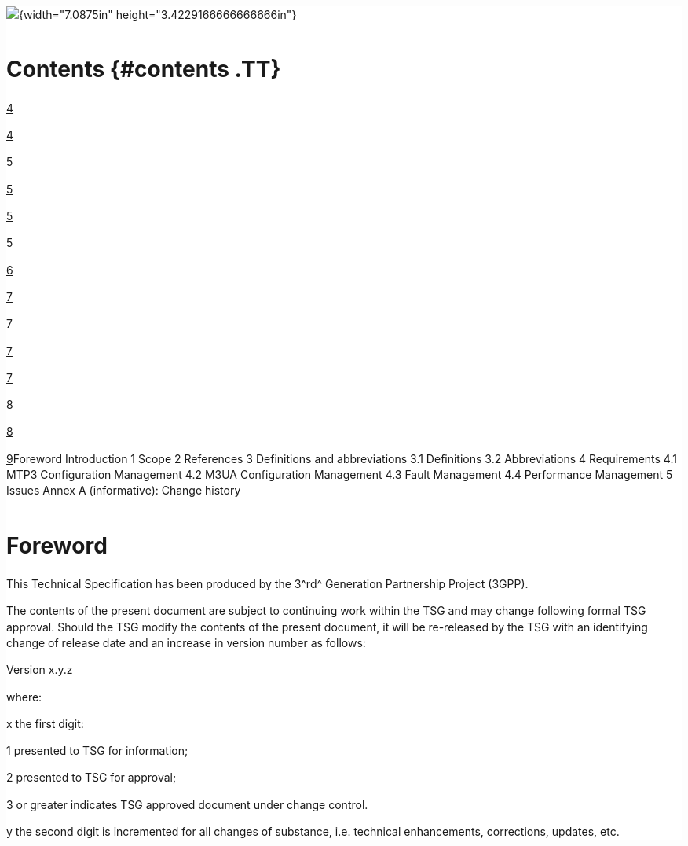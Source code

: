 ![](media/image1.jpeg){width="7.0875in" height="3.4229166666666666in"}

Contents {#contents .TT}
========

[4](#foreword)

[4](#introduction)

[5](#scope)

[5](#references)

[5](#definitions-and-abbreviations)

[5](#definitions)

[6](#abbreviations)

[7](#requirements)

[7](#mtp3-configuration-management)

[7](#m3ua-configuration-management)

[7](#fault-management)

[8](#performance-management)

[8](#issues)

[9](#annex-a-informative-change-history)Foreword Introduction 1 Scope 2
References 3 Definitions and abbreviations 3.1 Definitions 3.2
Abbreviations 4 Requirements 4.1 MTP3 Configuration Management 4.2 M3UA
Configuration Management 4.3 Fault Management 4.4 Performance Management
5 Issues Annex A (informative): Change history

Foreword
========

This Technical Specification has been produced by the 3^rd^ Generation
Partnership Project (3GPP).

The contents of the present document are subject to continuing work
within the TSG and may change following formal TSG approval. Should the
TSG modify the contents of the present document, it will be re-released
by the TSG with an identifying change of release date and an increase in
version number as follows:

Version x.y.z

where:

x the first digit:

1 presented to TSG for information;

2 presented to TSG for approval;

3 or greater indicates TSG approved document under change control.

y the second digit is incremented for all changes of substance, i.e.
technical enhancements, corrections, updates, etc.
